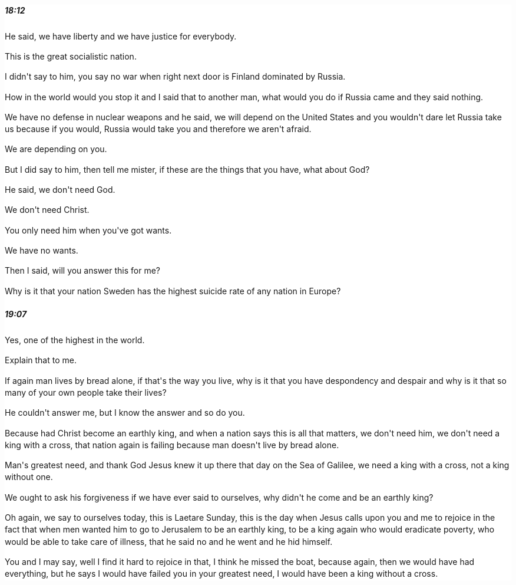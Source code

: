 ##### 18:12

He said, we have liberty and we have justice for everybody.

This is the great socialistic nation.

I didn't say to him, you say no war when right next door is Finland dominated by Russia.

How in the world would you stop it and I said that to another man, what would you do if Russia came and they said nothing.

We have no defense in nuclear weapons and he said, we will depend on the United States and you wouldn't dare let Russia take us because if you would, Russia would take you and therefore we aren't afraid.

We are depending on you.

But I did say to him, then tell me mister, if these are the things that you have, what about God?

He said, we don't need God.

We don't need Christ.

You only need him when you've got wants.

We have no wants.

Then I said, will you answer this for me?

Why is it that your nation Sweden has the highest suicide rate of any nation in Europe?

##### 19:07

Yes, one of the highest in the world.

Explain that to me.

If again man lives by bread alone, if that's the way you live, why is it that you have despondency and despair and why is it that so many of your own people take their lives?

He couldn't answer me, but I know the answer and so do you.

Because had Christ become an earthly king, and when a nation says this is all that matters, we don't need him, we don't need a king with a cross, that nation again is failing because man doesn't live by bread alone.

Man's greatest need, and thank God Jesus knew it up there that day on the Sea of Galilee, we need a king with a cross, not a king without one.

We ought to ask his forgiveness if we have ever said to ourselves, why didn't he come and be an earthly king?

Oh again, we say to ourselves today, this is Laetare Sunday, this is the day when Jesus calls upon you and me to rejoice in the fact that when men wanted him to go to Jerusalem to be an earthly king, to be a king again who would eradicate poverty, who would be able to take care of illness, that he said no and he went and he hid himself.

You and I may say, well I find it hard to rejoice in that, I think he missed the boat, because again, then we would have had everything, but he says I would have failed you in your greatest need, I would have been a king without a cross.
